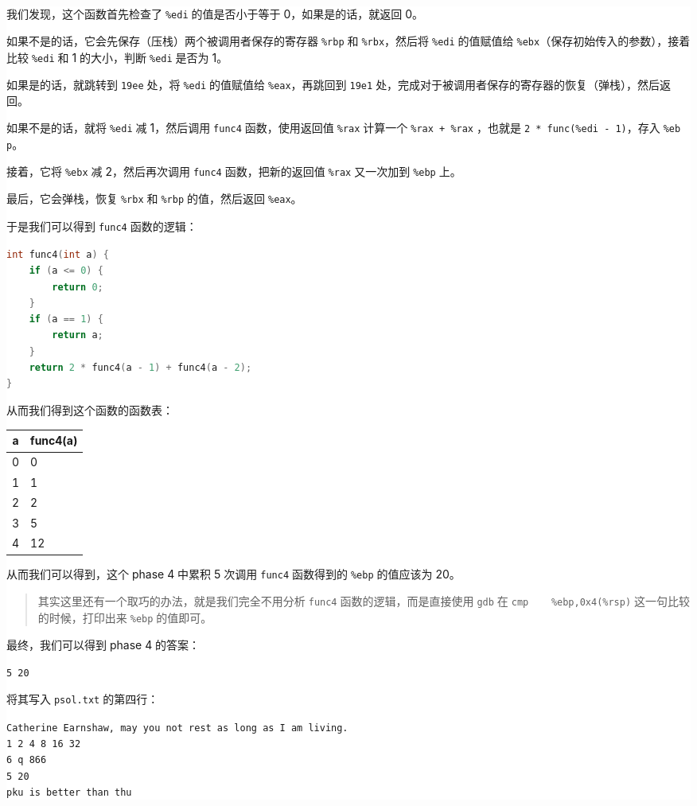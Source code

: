我们发现，这个函数首先检查了 `%edi` 的值是否小于等于 0，如果是的话，就返回 0。

如果不是的话，它会先保存（压栈）两个被调用者保存的寄存器 `%rbp` 和 `%rbx`，然后将 `%edi` 的值赋值给 `%ebx`（保存初始传入的参数），接着比较 `%edi` 和 1 的大小，判断 `%edi` 是否为 1。

如果是的话，就跳转到 `19ee` 处，将 `%edi` 的值赋值给 `%eax`，再跳回到 `19e1` 处，完成对于被调用者保存的寄存器的恢复（弹栈），然后返回。

如果不是的话，就将 `%edi` 减 1，然后调用 `func4` 函数，使用返回值 `%rax` 计算一个 `%rax + %rax` ，也就是 `2 * func(%edi - 1)`，存入 `%ebp`。

接着，它将 `%ebx` 减 2，然后再次调用 `func4` 函数，把新的返回值 `%rax` 又一次加到 `%ebp` 上。

最后，它会弹栈，恢复 `%rbx` 和 `%rbp` 的值，然后返回 `%eax`。

于是我们可以得到 `func4` 函数的逻辑：

```c
int func4(int a) {
    if (a <= 0) {
        return 0;
    }
    if (a == 1) {
        return a;
    }
    return 2 * func4(a - 1) + func4(a - 2);
}
```

从而我们得到这个函数的函数表：

| a   | func4(a) |
| --- | -------- |
| 0   | 0        |
| 1   | 1        |
| 2   | 2        |
| 3   | 5        |
| 4   | 12       |

从而我们可以得到，这个 phase 4 中累积 5 次调用 `func4` 函数得到的 `%ebp` 的值应该为 20。

> 其实这里还有一个取巧的办法，就是我们完全不用分析 `func4` 函数的逻辑，而是直接使用 `gdb` 在 `cmp    %ebp,0x4(%rsp)` 这一句比较的时候，打印出来 `%ebp` 的值即可。

最终，我们可以得到 phase 4 的答案：

```text
5 20
```

将其写入 `psol.txt` 的第四行：

```text
Catherine Earnshaw, may you not rest as long as I am living.
1 2 4 8 16 32
6 q 866
5 20
pku is better than thu
```
